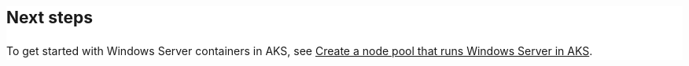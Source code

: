 ## Next steps

To get started with Windows Server containers in AKS, see [Create a node pool that runs Windows Server in AKS][windows-node-cli].


[kubernetes]: https://kubernetes.io
[upstream-limitations]: https://kubernetes.io/docs/setup/production-environment/windows/intro-windows-in-kubernetes/#supported-functionality-and-limitations
[intro-windows]: https://kubernetes.io/docs/setup/production-environment/windows/intro-windows-in-kubernetes/
[aks-roadmap]: https://github.com/Azure/AKS/projects/1
[aks-release-notes]: https://github.com/Azure/AKS/releases


[azure-network-models]: concepts-network.md#azure-virtual-networks
[configure-azure-cni]: configure-azure-cni.md
[nodepool-upgrade]: use-multiple-node-pools.md#upgrade-a-node-pool
[windows-node-cli]: ./learn/quick-windows-container-deploy-cli.md
[aks-support-policies]: support-policies.md
[aks-faq]: faq.md
[upgrade-cluster]: upgrade-cluster.md
[upgrade-cluster-cp]: use-multiple-node-pools.md#upgrade-a-cluster-control-plane-with-multiple-node-pools
[azure-outbound-traffic]: ../load-balancer/load-balancer-outbound-connections.md#defaultsnat
[nodepool-limitations]: use-multiple-node-pools.md#limitations
[windows-container-compat]: /virtualization/windowscontainers/deploy-containers/version-compatibility?tabs=windows-server-2019%2Cwindows-10-1909
[maximum-number-of-pods]: configure-azure-cni.md#maximum-pods-per-node
[azure-monitor]: ../azure-monitor/containers/container-insights-overview.md#what-does-azure-monitor-for-containers-provide
[client-source-ip]: concepts-network.md#ingress-controllers
[upgrade-node-image]: node-image-upgrade.md
[managed-identity]: use-managed-identity.md
[hybrid-vms]: ../virtual-machines/windows/hybrid-use-benefit-licensing.md
[resource-groups]: faq.md#why-are-two-resource-groups-created-with-aks
[dsr]: ../load-balancer/load-balancer-multivip-overview.md#rule-type-2-backend-port-reuse-by-using-floating-ip
[windows-server-password]: /windows/security/threat-protection/security-policy-settings/password-must-meet-complexity-requirements#reference
